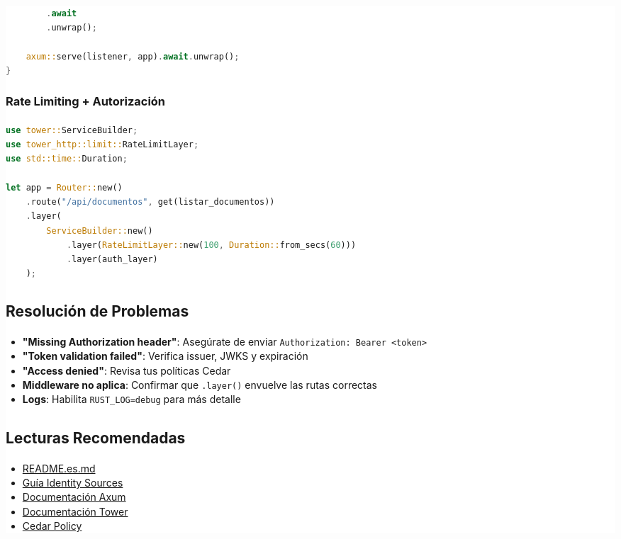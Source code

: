 ```rust
        .await
        .unwrap();
    
    axum::serve(listener, app).await.unwrap();
}
```

### Rate Limiting + Autorización

```rust
use tower::ServiceBuilder;
use tower_http::limit::RateLimitLayer;
use std::time::Duration;

let app = Router::new()
    .route("/api/documentos", get(listar_documentos))
    .layer(
        ServiceBuilder::new()
            .layer(RateLimitLayer::new(100, Duration::from_secs(60)))
            .layer(auth_layer)
    );
```

## Resolución de Problemas

- **"Missing Authorization header"**: Asegúrate de enviar `Authorization: Bearer <token>`
- **"Token validation failed"**: Verifica issuer, JWKS y expiración
- **"Access denied"**: Revisa tus políticas Cedar
- **Middleware no aplica**: Confirmar que `.layer()` envuelve las rutas correctas
- **Logs**: Habilita `RUST_LOG=debug` para más detalle

## Lecturas Recomendadas

- [README.es.md](../../README.es.md)
- [Guía Identity Sources](IDENTITY_SOURCES.es.md)
- [Documentación Axum](https://docs.rs/axum)
- [Documentación Tower](https://docs.rs/tower)
- [Cedar Policy](https://docs.cedarpolicy.com/)

